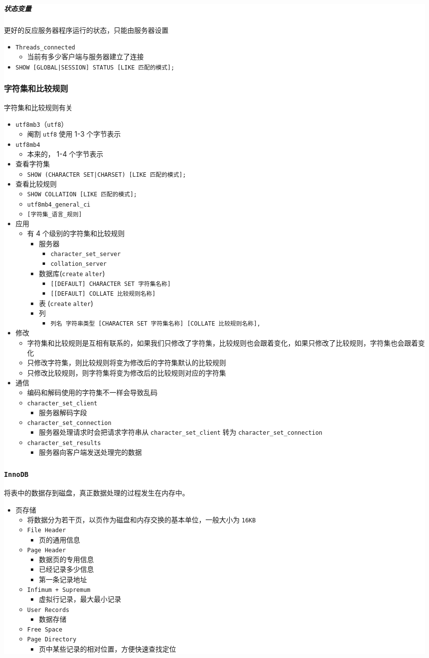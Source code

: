 ##### 状态变量

更好的反应服务器程序运行的状态，只能由服务器设置

- `Threads_connected`
    - 当前有多少客户端与服务器建立了连接
- `SHOW [GLOBAL|SESSION] STATUS [LIKE 匹配的模式];`

### 字符集和比较规则

字符集和比较规则有关

- `utf8mb3`（`utf8`）
    - 阉割 `utf8` 使用 1-3 个字节表示
- `utf8mb4`
    - 本来的， 1-4 个字节表示
- 查看字符集
    - `SHOW (CHARACTER SET|CHARSET) [LIKE 匹配的模式];`
- 查看比较规则
    - `SHOW COLLATION [LIKE 匹配的模式];`
    - `utf8mb4_general_ci`
    - `[字符集_语言_规则]`
- 应用
    - 有 4 个级别的字符集和比较规则
        - 服务器
            - `character_set_server`
            - `collation_server`
        - 数据库(`create` `alter`)
            - `[[DEFAULT] CHARACTER SET 字符集名称]`
            - `[[DEFAULT] COLLATE 比较规则名称]`
        - 表 (`create` `alter`)
        - 列
            - `列名 字符串类型 [CHARACTER SET 字符集名称] [COLLATE 比较规则名称],`
- 修改
    - 字符集和比较规则是互相有联系的，如果我们只修改了字符集，比较规则也会跟着变化，如果只修改了比较规则，字符集也会跟着变化
    - 只修改字符集，则比较规则将变为修改后的字符集默认的比较规则
    - 只修改比较规则，则字符集将变为修改后的比较规则对应的字符集
- 通信
    - 编码和解码使用的字符集不一样会导致乱码
    - `character_set_client`
        - 服务器解码字段
    - `character_set_connection`
        - 服务器处理请求时会把请求字符串从 `character_set_client` 转为 `character_set_connection`
    - `character_set_results`
        - 服务器向客户端发送处理完的数据

### `InnoDB`

将表中的数据存到磁盘，真正数据处理的过程发生在内存中。

- 页存储
    - 将数据分为若干页，以页作为磁盘和内存交换的基本单位，一般大小为 `16KB`
    - `File Header`
        - 页的通用信息
    - `Page Header`
        - 数据页的专用信息
        - 已经记录多少信息
        - 第一条记录地址
    - `Infimum + Supremum`
        - 虚拟行记录，最大最小记录
    - `User Records`
        - 数据存储
    - `Free Space`
    - `Page Directory`
        - 页中某些记录的相对位置，方便快速查找定位